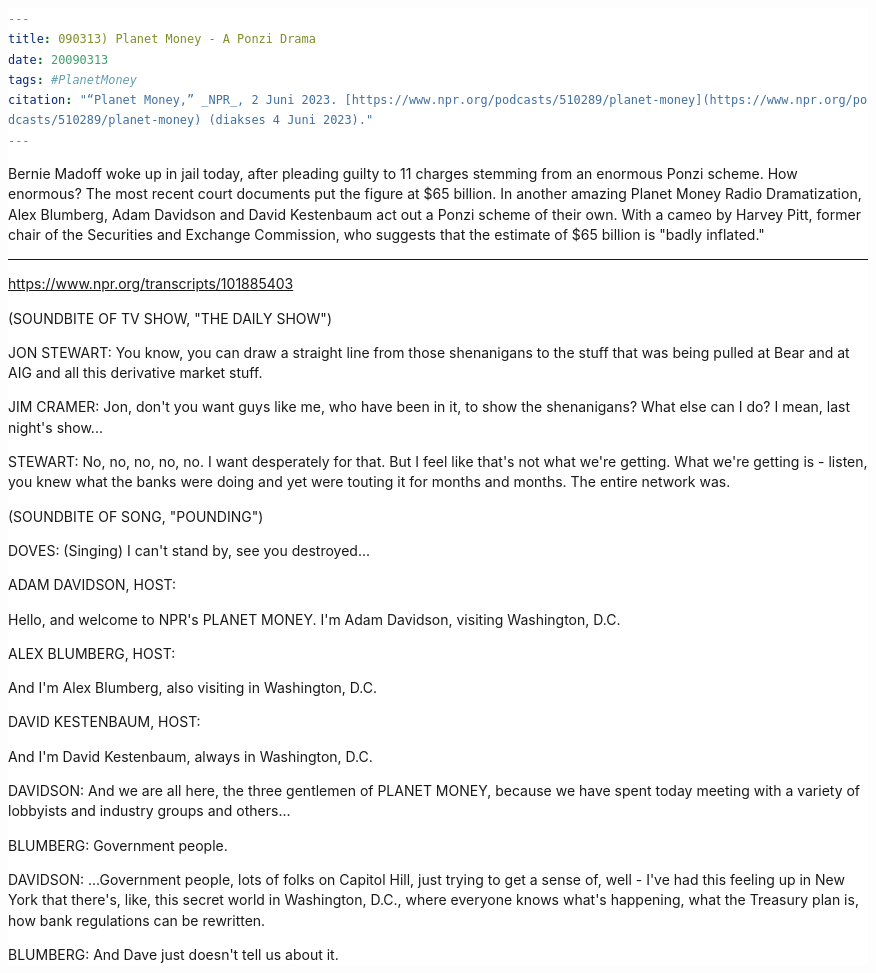 ```yaml
---
title: 090313) Planet Money - A Ponzi Drama
date: 20090313
tags: #PlanetMoney
citation: "“Planet Money,” _NPR_, 2 Juni 2023. [https://www.npr.org/podcasts/510289/planet-money](https://www.npr.org/podcasts/510289/planet-money) (diakses 4 Juni 2023)."
---
```


Bernie Madoff woke up in jail today, after pleading guilty to 11 charges stemming from an enormous Ponzi scheme. How enormous? The most recent court documents put the figure at $65 billion. In another amazing Planet Money Radio Dramatization, Alex Blumberg, Adam Davidson and David Kestenbaum act out a Ponzi scheme of their own. With a cameo by Harvey Pitt, former chair of the Securities and Exchange Commission, who suggests that the estimate of $65 billion is "badly inflated."

----

https://www.npr.org/transcripts/101885403

(SOUNDBITE OF TV SHOW, "THE DAILY SHOW")

JON STEWART: You know, you can draw a straight line from those shenanigans to the stuff that was being pulled at Bear and at AIG and all this derivative market stuff.

JIM CRAMER: Jon, don't you want guys like me, who have been in it, to show the shenanigans? What else can I do? I mean, last night's show...

STEWART: No, no, no, no, no. I want desperately for that. But I feel like that's not what we're getting. What we're getting is - listen, you knew what the banks were doing and yet were touting it for months and months. The entire network was.

(SOUNDBITE OF SONG, "POUNDING")

DOVES: (Singing) I can't stand by, see you destroyed...

ADAM DAVIDSON, HOST:

Hello, and welcome to NPR's PLANET MONEY. I'm Adam Davidson, visiting Washington, D.C.

ALEX BLUMBERG, HOST:

And I'm Alex Blumberg, also visiting in Washington, D.C.

DAVID KESTENBAUM, HOST:

And I'm David Kestenbaum, always in Washington, D.C.

DAVIDSON: And we are all here, the three gentlemen of PLANET MONEY, because we have spent today meeting with a variety of lobbyists and industry groups and others...

BLUMBERG: Government people.

DAVIDSON: ...Government people, lots of folks on Capitol Hill, just trying to get a sense of, well - I've had this feeling up in New York that there's, like, this secret world in Washington, D.C., where everyone knows what's happening, what the Treasury plan is, how bank regulations can be rewritten.

BLUMBERG: And Dave just doesn't tell us about it.
